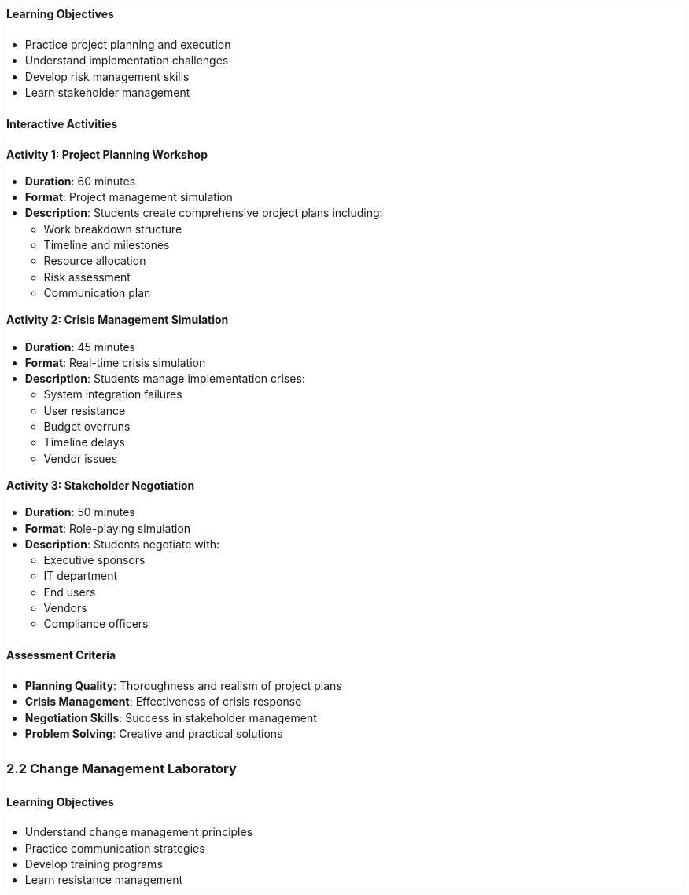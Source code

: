 #### Learning Objectives
- Practice project planning and execution
- Understand implementation challenges
- Develop risk management skills
- Learn stakeholder management

#### Interactive Activities

**Activity 1: Project Planning Workshop**
- **Duration**: 60 minutes
- **Format**: Project management simulation
- **Description**: Students create comprehensive project plans including:
  - Work breakdown structure
  - Timeline and milestones
  - Resource allocation
  - Risk assessment
  - Communication plan

**Activity 2: Crisis Management Simulation**
- **Duration**: 45 minutes
- **Format**: Real-time crisis simulation
- **Description**: Students manage implementation crises:
  - System integration failures
  - User resistance
  - Budget overruns
  - Timeline delays
  - Vendor issues

**Activity 3: Stakeholder Negotiation**
- **Duration**: 50 minutes
- **Format**: Role-playing simulation
- **Description**: Students negotiate with:
  - Executive sponsors
  - IT department
  - End users
  - Vendors
  - Compliance officers

#### Assessment Criteria
- **Planning Quality**: Thoroughness and realism of project plans
- **Crisis Management**: Effectiveness of crisis response
- **Negotiation Skills**: Success in stakeholder management
- **Problem Solving**: Creative and practical solutions

### 2.2 Change Management Laboratory

#### Learning Objectives
- Understand change management principles
- Practice communication strategies
- Develop training programs
- Learn resistance management
